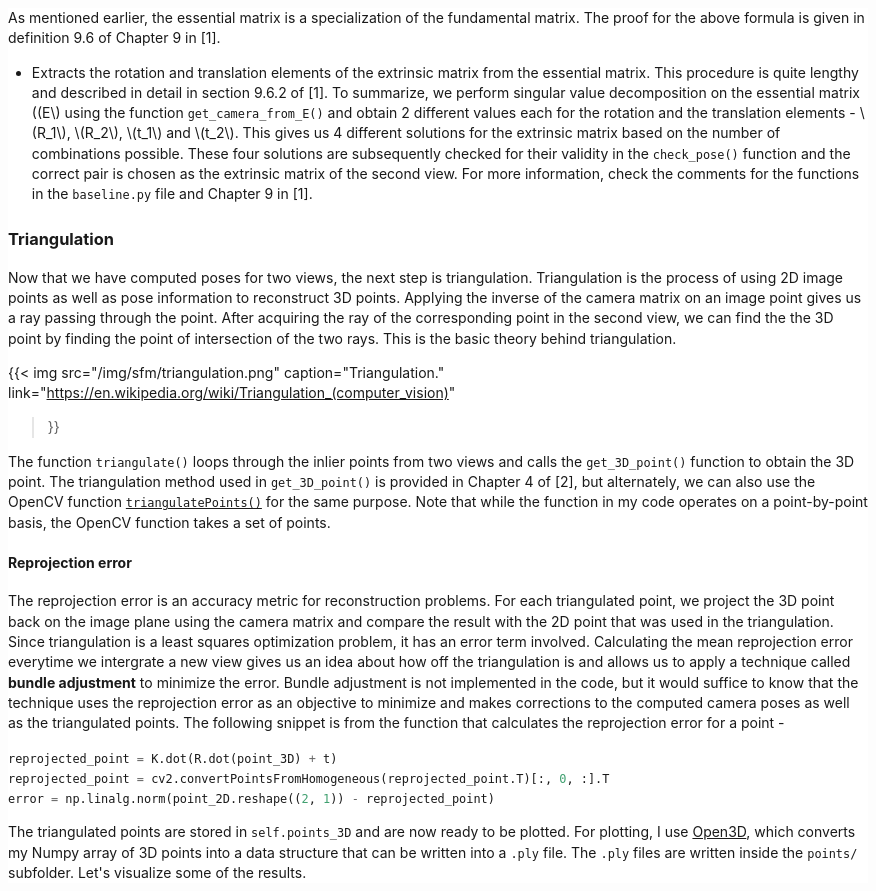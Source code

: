 As mentioned earlier, the essential matrix is a specialization of the fundamental matrix. The proof for the above formula is given in definition 9.6 of Chapter 9 in [1].

- Extracts the rotation and translation elements of the extrinsic matrix from the essential matrix. This procedure is quite lengthy and described in detail in section 9.6.2 of [1]. To summarize, we perform singular value decomposition on the essential matrix \((E\\) using the function ```get_camera_from_E()``` and obtain 2 different values each for the rotation and the translation elements - \\(R_1\\), \\(R_2\\), \\(t_1\\) and \\(t_2\\). This gives us 4 different solutions for the extrinsic matrix based on the number of combinations possible. These four solutions are subsequently checked for their validity in the ```check_pose()``` function and the correct pair is chosen as the extrinsic matrix of the second view. For more information, check the comments for the functions in the ```baseline.py``` file and Chapter 9 in [1].

### Triangulation

Now that we have computed poses for two views, the next step is triangulation. Triangulation is the process of using 2D image points as well as pose information to reconstruct 3D points. Applying the inverse of the camera matrix on an image point gives us a ray passing through the point. After acquiring the ray of the corresponding point in the second view, we can find the the 3D point by finding the point of intersection of the two rays. This is the basic theory behind triangulation.

{{< img
src="/img/sfm/triangulation.png"
caption="Triangulation."
link="https://en.wikipedia.org/wiki/Triangulation_(computer_vision)"
>}}

The function ```triangulate()``` loops through the inlier points from two views and calls the ```get_3D_point()``` function to obtain the 3D point. The triangulation method used in ```get_3D_point()``` is provided in Chapter 4 of [2], but alternately, we can also use the OpenCV function [```triangulatePoints()```](https://docs.opencv.org/2.4/modules/calib3d/doc/camera_calibration_and_3d_reconstruction.html#triangulatepoints) for the same purpose. Note that while the function in my code operates on a point-by-point basis, the OpenCV function takes a set of points.

#### Reprojection error

The reprojection error is an accuracy metric for reconstruction problems. For each triangulated point, we project the 3D point back on the image plane using the camera matrix and compare the result with the 2D point that was used in the triangulation. Since triangulation is a least squares optimization problem, it has an error term involved. Calculating the mean reprojection error everytime we intergrate a new view gives us an idea about how off the triangulation is and allows us to apply a technique called **bundle adjustment** to minimize the error. Bundle adjustment is not implemented in the code, but it would suffice to know that the technique uses the reprojection error as an objective to minimize and makes corrections to the computed camera poses as well as the triangulated points. The following snippet is from the function that calculates the reprojection error for a point -

```python
reprojected_point = K.dot(R.dot(point_3D) + t)
reprojected_point = cv2.convertPointsFromHomogeneous(reprojected_point.T)[:, 0, :].T
error = np.linalg.norm(point_2D.reshape((2, 1)) - reprojected_point)
```

The triangulated points are stored in ```self.points_3D``` and are now ready to be plotted. For plotting, I use [Open3D](http://www.open3d.org/), which converts my Numpy array of 3D points into a data structure that can be written into a ```.ply``` file. The ```.ply``` files are written inside the ```points/``` subfolder. Let's visualize some of the results.
